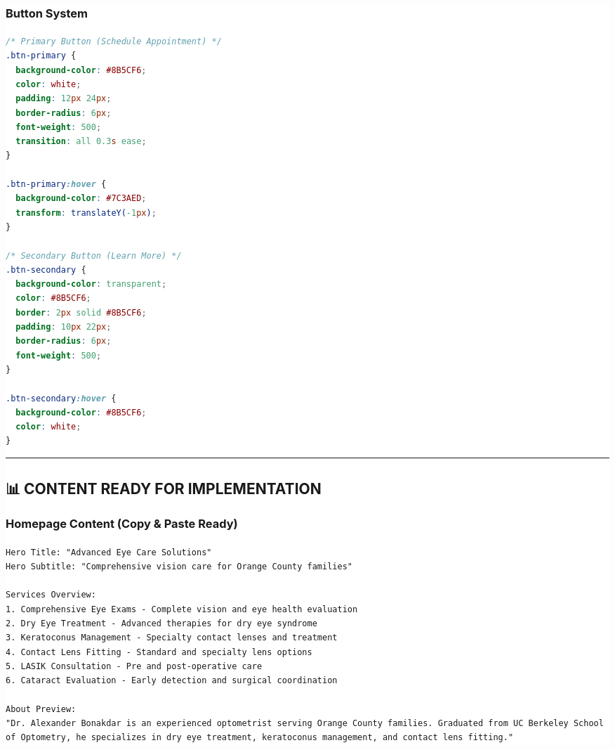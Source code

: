 ### Button System
```css
/* Primary Button (Schedule Appointment) */
.btn-primary {
  background-color: #8B5CF6;
  color: white;
  padding: 12px 24px;
  border-radius: 6px;
  font-weight: 500;
  transition: all 0.3s ease;
}

.btn-primary:hover {
  background-color: #7C3AED;
  transform: translateY(-1px);
}

/* Secondary Button (Learn More) */
.btn-secondary {
  background-color: transparent;
  color: #8B5CF6;
  border: 2px solid #8B5CF6;
  padding: 10px 22px;
  border-radius: 6px;
  font-weight: 500;
}

.btn-secondary:hover {
  background-color: #8B5CF6;
  color: white;
}
```

---

## 📊 CONTENT READY FOR IMPLEMENTATION

### Homepage Content (Copy & Paste Ready)
```
Hero Title: "Advanced Eye Care Solutions"
Hero Subtitle: "Comprehensive vision care for Orange County families"

Services Overview:
1. Comprehensive Eye Exams - Complete vision and eye health evaluation
2. Dry Eye Treatment - Advanced therapies for dry eye syndrome
3. Keratoconus Management - Specialty contact lenses and treatment
4. Contact Lens Fitting - Standard and specialty lens options
5. LASIK Consultation - Pre and post-operative care
6. Cataract Evaluation - Early detection and surgical coordination

About Preview:
"Dr. Alexander Bonakdar is an experienced optometrist serving Orange County families. Graduated from UC Berkeley School of Optometry, he specializes in dry eye treatment, keratoconus management, and contact lens fitting."
```
